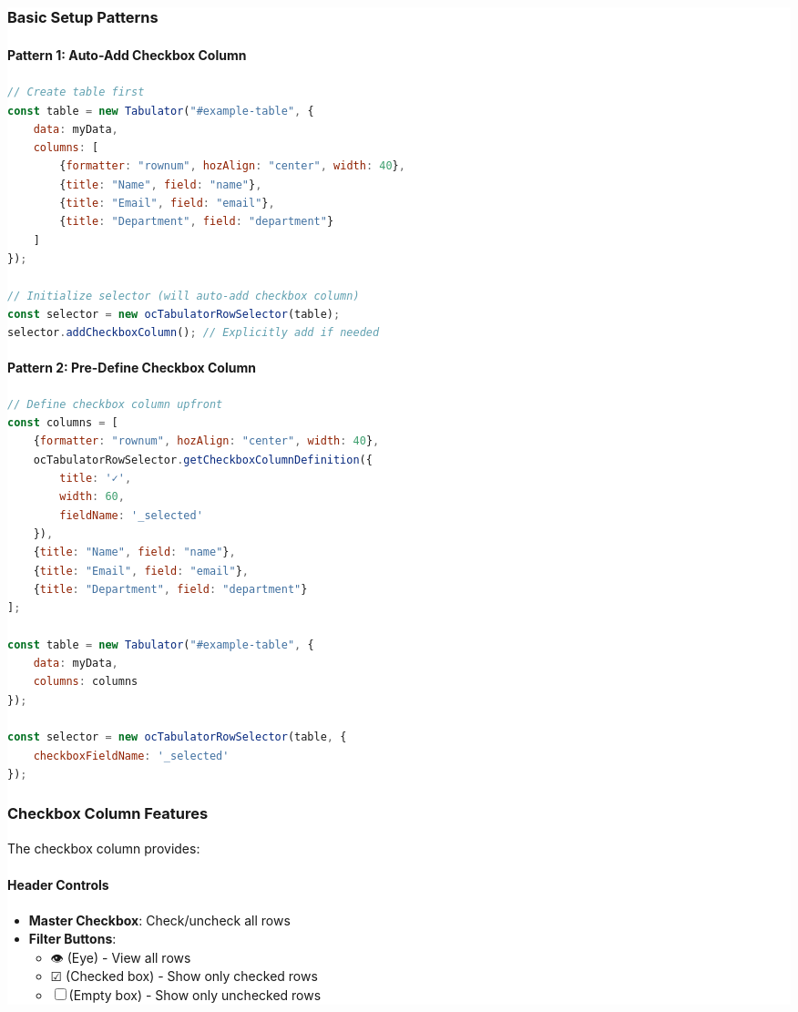 ### Basic Setup Patterns

#### Pattern 1: Auto-Add Checkbox Column
```javascript
// Create table first
const table = new Tabulator("#example-table", {
    data: myData,
    columns: [
        {formatter: "rownum", hozAlign: "center", width: 40},
        {title: "Name", field: "name"},
        {title: "Email", field: "email"},
        {title: "Department", field: "department"}
    ]
});

// Initialize selector (will auto-add checkbox column)
const selector = new ocTabulatorRowSelector(table);
selector.addCheckboxColumn(); // Explicitly add if needed
```

#### Pattern 2: Pre-Define Checkbox Column
```javascript
// Define checkbox column upfront
const columns = [
    {formatter: "rownum", hozAlign: "center", width: 40},
    ocTabulatorRowSelector.getCheckboxColumnDefinition({
        title: '✓',
        width: 60,
        fieldName: '_selected'
    }),
    {title: "Name", field: "name"},
    {title: "Email", field: "email"},
    {title: "Department", field: "department"}
];

const table = new Tabulator("#example-table", {
    data: myData,
    columns: columns
});

const selector = new ocTabulatorRowSelector(table, {
    checkboxFieldName: '_selected'
});
```

### Checkbox Column Features

The checkbox column provides:

#### Header Controls
- **Master Checkbox**: Check/uncheck all rows
- **Filter Buttons**:
  - 👁 (Eye) - View all rows
  - ☑ (Checked box) - Show only checked rows
  - ☐ (Empty box) - Show only unchecked rows
